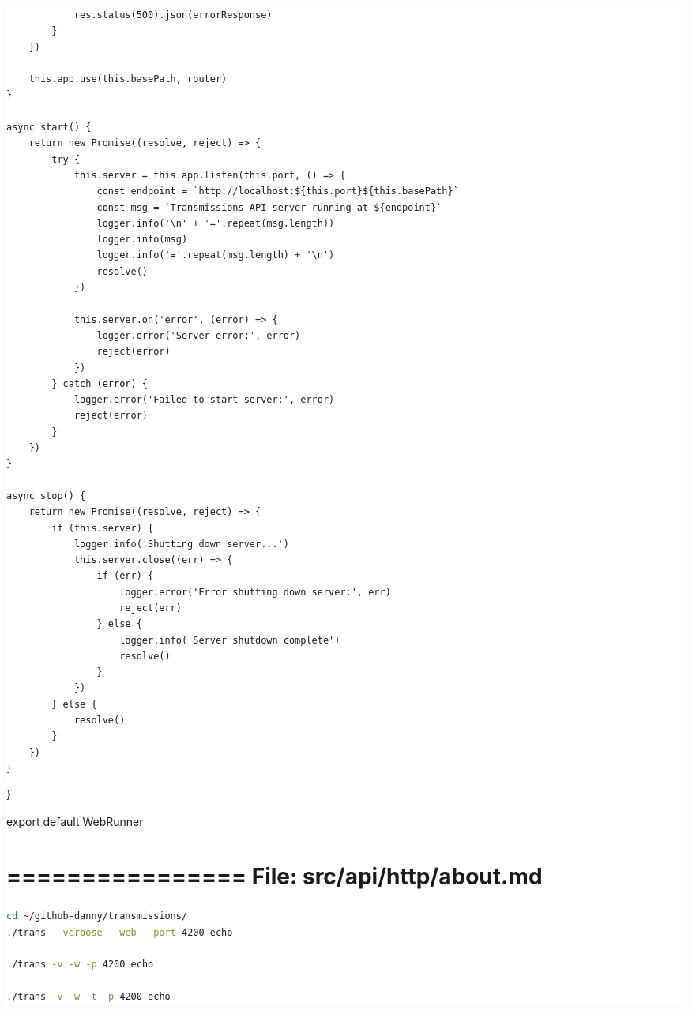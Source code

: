                 res.status(500).json(errorResponse)
            }
        })

        this.app.use(this.basePath, router)
    }

    async start() {
        return new Promise((resolve, reject) => {
            try {
                this.server = this.app.listen(this.port, () => {
                    const endpoint = `http://localhost:${this.port}${this.basePath}`
                    const msg = `Transmissions API server running at ${endpoint}`
                    logger.info('\n' + '='.repeat(msg.length))
                    logger.info(msg)
                    logger.info('='.repeat(msg.length) + '\n')
                    resolve()
                })

                this.server.on('error', (error) => {
                    logger.error('Server error:', error)
                    reject(error)
                })
            } catch (error) {
                logger.error('Failed to start server:', error)
                reject(error)
            }
        })
    }

    async stop() {
        return new Promise((resolve, reject) => {
            if (this.server) {
                logger.info('Shutting down server...')
                this.server.close((err) => {
                    if (err) {
                        logger.error('Error shutting down server:', err)
                        reject(err)
                    } else {
                        logger.info('Server shutdown complete')
                        resolve()
                    }
                })
            } else {
                resolve()
            }
        })
    }
}

export default WebRunner

================
File: src/api/http/about.md
================
```sh
cd ~/github-danny/transmissions/
./trans --verbose --web --port 4200 echo

./trans -v -w -p 4200 echo

./trans -v -w -t -p 4200 echo
```
